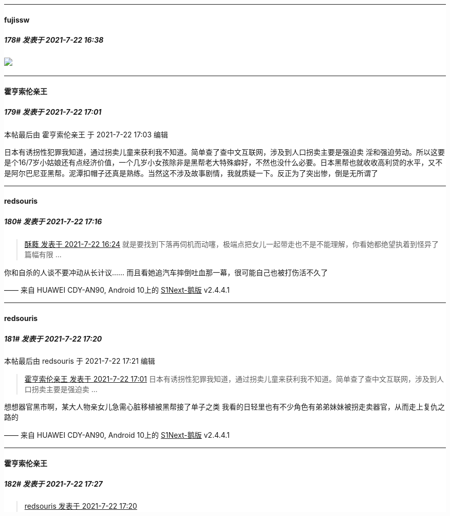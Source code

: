 *****

####  fujissw  
##### 178#       发表于 2021-7-22 16:38

<img src="https://static.saraba1st.com/image/smiley/face2017/125.png" referrerpolicy="no-referrer">

*****

####  霍亨索伦亲王  
##### 179#       发表于 2021-7-22 17:01

 本帖最后由 霍亨索伦亲王 于 2021-7-22 17:03 编辑 

日本有诱拐性犯罪我知道，通过拐卖儿童来获利我不知道。简单查了查中文互联网，涉及到人口拐卖主要是强迫卖 淫和强迫劳动。所以这要是个16/7岁小姑娘还有点经济价值，一个几岁小女孩除非是黑帮老大特殊癖好，不然也没什么必要。日本黑帮也就收收高利贷的水平，又不是阿尔巴尼亚黑帮。泥潭扣帽子还真是熟练。当然这不涉及故事剧情，我就质疑一下。反正为了突出惨，倒是无所谓了

*****

####  redsouris  
##### 180#       发表于 2021-7-22 17:16

<blockquote><a href="httphttps://bbs.saraba1st.com/2b/forum.php?mod=redirect&amp;goto=findpost&amp;pid=52058876&amp;ptid=1997514" target="_blank">酥蕤 发表于 2021-7-22 16:24</a>
就是要找到下落再伺机而动噻，极端点把女儿一起带走也不是不能理解，你看她都绝望执着到怪异了
篇幅有限 ...</blockquote>
你和自杀的人谈不要冲动从长计议……
而且看她追汽车摔倒吐血那一幕，很可能自己也被打伤活不久了

—— 来自 HUAWEI CDY-AN90, Android 10上的 [S1Next-鹅版](https://github.com/ykrank/S1-Next/releases) v2.4.4.1



*****

####  redsouris  
##### 181#       发表于 2021-7-22 17:20

 本帖最后由 redsouris 于 2021-7-22 17:21 编辑 
<blockquote><a href="httphttps://bbs.saraba1st.com/2b/forum.php?mod=redirect&amp;goto=findpost&amp;pid=52059281&amp;ptid=1997514" target="_blank">霍亨索伦亲王 发表于 2021-7-22 17:01</a>
日本有诱拐性犯罪我知道，通过拐卖儿童来获利我不知道。简单查了查中文互联网，涉及到人口拐卖主要是强迫卖 ...</blockquote>
想想器官黑市啊，某大人物亲女儿急需心脏移植被黑帮接了单子之类
我看的日轻里也有不少角色有弟弟妹妹被拐走卖器官，从而走上复仇之路的

—— 来自 HUAWEI CDY-AN90, Android 10上的 [S1Next-鹅版](https://github.com/ykrank/S1-Next/releases) v2.4.4.1

*****

####  霍亨索伦亲王  
##### 182#       发表于 2021-7-22 17:27

<blockquote><a href="httphttps://bbs.saraba1st.com/2b/forum.php?mod=redirect&amp;goto=findpost&amp;pid=52059444&amp;ptid=1997514" target="_blank">redsouris 发表于 2021-7-22 17:20</a>
